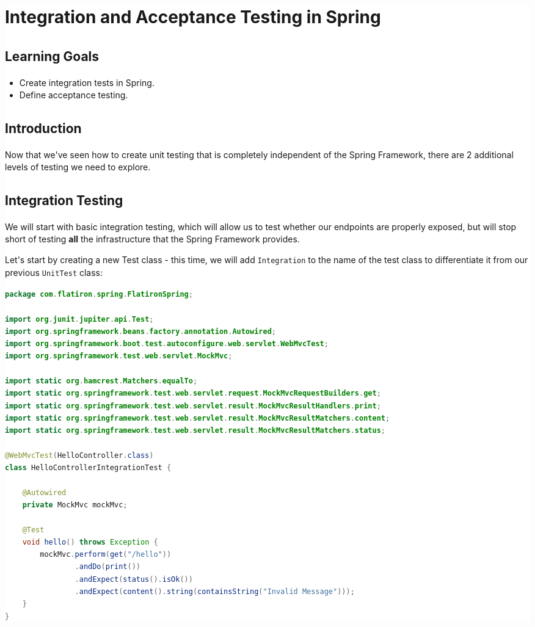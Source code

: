 # Integration and Acceptance Testing in Spring

## Learning Goals

- Create integration tests in Spring.
- Define acceptance testing.

## Introduction

Now that we've seen how to create unit testing that is completely independent of
the Spring Framework, there are 2 additional levels of testing we need to
explore.

## Integration Testing

We will start with basic integration testing, which will allow us to test
whether our endpoints are properly exposed, but will stop short of testing
**all** the infrastructure that the Spring Framework provides.

Let's start by creating a new Test class - this time, we will add `Integration`
to the name of the test class to differentiate it from our previous `UnitTest`
class:

```java
package com.flatiron.spring.FlatironSpring;

import org.junit.jupiter.api.Test;
import org.springframework.beans.factory.annotation.Autowired;
import org.springframework.boot.test.autoconfigure.web.servlet.WebMvcTest;
import org.springframework.test.web.servlet.MockMvc;

import static org.hamcrest.Matchers.equalTo;
import static org.springframework.test.web.servlet.request.MockMvcRequestBuilders.get;
import static org.springframework.test.web.servlet.result.MockMvcResultHandlers.print;
import static org.springframework.test.web.servlet.result.MockMvcResultMatchers.content;
import static org.springframework.test.web.servlet.result.MockMvcResultMatchers.status;

@WebMvcTest(HelloController.class)
class HelloControllerIntegrationTest {

    @Autowired
    private MockMvc mockMvc;

    @Test
    void hello() throws Exception {
        mockMvc.perform(get("/hello"))
                .andDo(print())
                .andExpect(status().isOk())
                .andExpect(content().string(containsString("Invalid Message")));
    }
}
```
